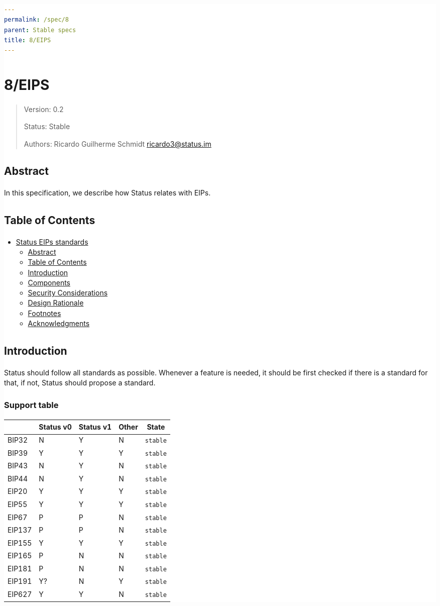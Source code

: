 ```yaml
---
permalink: /spec/8
parent: Stable specs
title: 8/EIPS
---
```


# 8/EIPS

> Version: 0.2
>
> Status: Stable
>
> Authors: Ricardo Guilherme Schmidt <ricardo3@status.im>

## Abstract

In this specification, we describe how Status relates with EIPs.

## Table of Contents
- [Status EIPs standards ](#status-client-specification)
  - [Abstract](#abstract)
  - [Table of Contents](#table-of-contents)
  - [Introduction](#introduction)
  - [Components](#components)
  - [Security Considerations](#security-considerations)
  - [Design Rationale](#design-rationale)
  - [Footnotes](#footnotes)
  - [Acknowledgments](#acknowledgments)

## Introduction

Status should follow all standards as possible. Whenever a feature is needed, it should be first checked if there is a standard for that, if not, Status should propose a standard.

### Support table

|          | Status v0 | Status v1 | Other    | State    |
|----------|-----------|-----------|----------| -------- |
| BIP32    | N         | Y         | N        | `stable` |
| BIP39    | Y         | Y         | Y        | `stable` |
| BIP43    | N         | Y         | N        | `stable` |
| BIP44    | N         | Y         | N        | `stable` |
| EIP20    | Y         | Y         | Y        | `stable` |
| EIP55    | Y         | Y         | Y        | `stable` |
| EIP67    | P         | P         | N        | `stable` |
| EIP137   | P         | P         | N        | `stable` |
| EIP155   | Y         | Y         | Y        | `stable` |
| EIP165   | P         | N         | N        | `stable` |
| EIP181   | P         | N         | N        | `stable` |
| EIP191   | Y?        | N         | Y        | `stable` |
| EIP627   | Y         | Y         | N        | `stable` |